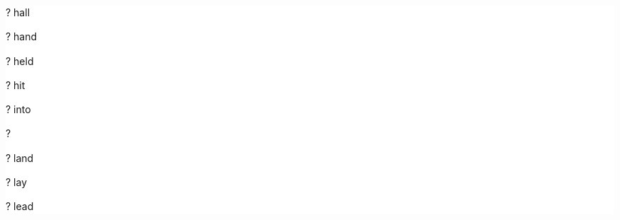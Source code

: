</div>


?
hall  
<div class=iframe-container>

</div>


?
hand 
<div class=iframe-container>

</div>


?
held 
<div class=iframe-container>

</div>


?
hit 
<div class=iframe-container>

</div>


?
into  
<div class=iframe-container>

</div>


?

<div class=iframe-container>

</div>


?
land
<div class=iframe-container>

</div>


?
lay 
<div class=iframe-container>

</div>


?
lead 
<div class=iframe-container>

</div>
